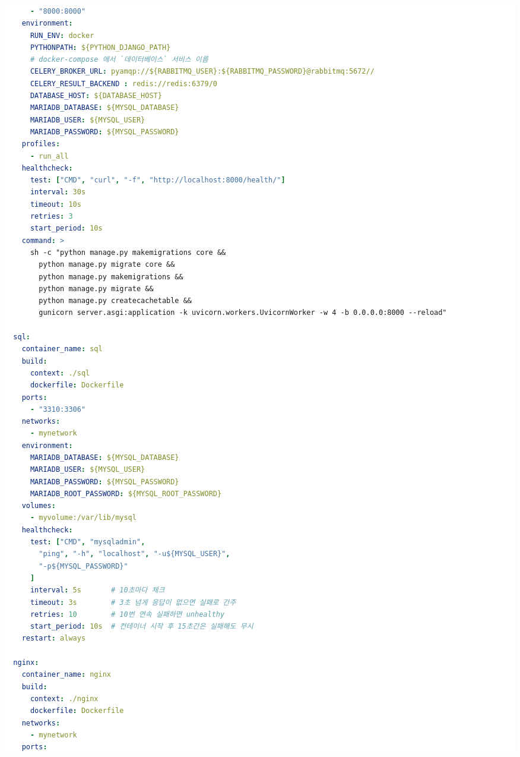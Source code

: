 ```yml
      - "8000:8000"
    environment:
      RUN_ENV: docker
      PYTHONPATH: ${PYTHON_DJANGO_PATH}
      # docker-compose 에서 `데이터베이스` 서비스 이름
      CELERY_BROKER_URL: pyamqp://${RABBITMQ_USER}:${RABBITMQ_PASSWORD}@rabbitmq:5672//
      CELERY_RESULT_BACKEND : redis://redis:6379/0
      DATABASE_HOST: ${DATABASE_HOST}
      MARIADB_DATABASE: ${MYSQL_DATABASE}
      MARIADB_USER: ${MYSQL_USER}
      MARIADB_PASSWORD: ${MYSQL_PASSWORD}
    profiles:
      - run_all
    healthcheck:
      test: ["CMD", "curl", "-f", "http://localhost:8000/health/"]
      interval: 30s
      timeout: 10s
      retries: 3
      start_period: 10s
    command: >
      sh -c "python manage.py makemigrations core && 
        python manage.py migrate core &&
        python manage.py makemigrations && 
        python manage.py migrate &&
        python manage.py createcachetable &&
        gunicorn server.asgi:application -k uvicorn.workers.UvicornWorker -w 4 -b 0.0.0.0:8000 --reload"

  sql:
    container_name: sql
    build:
      context: ./sql
      dockerfile: Dockerfile
    ports:
      - "3310:3306"
    networks:
      - mynetwork
    environment:
      MARIADB_DATABASE: ${MYSQL_DATABASE}
      MARIADB_USER: ${MYSQL_USER}
      MARIADB_PASSWORD: ${MYSQL_PASSWORD}
      MARIADB_ROOT_PASSWORD: ${MYSQL_ROOT_PASSWORD}
    volumes:
      - myvolume:/var/lib/mysql
    healthcheck:
      test: ["CMD", "mysqladmin", 
        "ping", "-h", "localhost", "-u${MYSQL_USER}", 
        "-p${MYSQL_PASSWORD}"
      ]
      interval: 5s       # 10초마다 체크
      timeout: 3s        # 3초 넘게 응답이 없으면 실패로 간주
      retries: 10        # 10번 연속 실패하면 unhealthy
      start_period: 10s  # 컨테이너 시작 후 15초간은 실패해도 무시
    restart: always
  
  nginx:
    container_name: nginx
    build: 
      context: ./nginx
      dockerfile: Dockerfile
    networks:
      - mynetwork
    ports:
```
